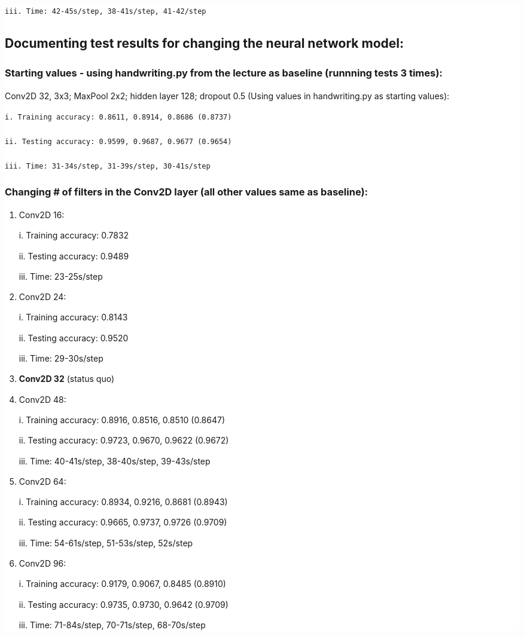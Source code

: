     iii. Time: 42-45s/step, 38-41s/step, 41-42/step


## Documenting test results for changing the neural network model:

### Starting values - using handwriting.py from the lecture as baseline (runnning tests 3 times):
Conv2D 32, 3x3; MaxPool 2x2; hidden layer 128; dropout 0.5 (Using values in handwriting.py as starting values):
    
    i. Training accuracy: 0.8611, 0.8914, 0.8686 (0.8737)
    
    ii. Testing accuracy: 0.9599, 0.9687, 0.9677 (0.9654)
    
    iii. Time: 31-34s/step, 31-39s/step, 30-41s/step

### Changing # of filters in the Conv2D layer (all other values same as baseline):
1. Conv2D 16:
    
    i. Training accuracy: 0.7832
    
    ii. Testing accuracy: 0.9489
    
    iii. Time: 23-25s/step

2. Conv2D 24:
    
    i. Training accuracy: 0.8143
    
    ii. Testing accuracy: 0.9520
    
    iii. Time: 29-30s/step

3. **Conv2D 32** (status quo)

4. Conv2D 48:
    
    i. Training accuracy: 0.8916, 0.8516, 0.8510 (0.8647)
    
    ii. Testing accuracy: 0.9723, 0.9670, 0.9622 (0.9672)
    
    iii. Time: 40-41s/step, 38-40s/step, 39-43s/step

5. Conv2D 64:
    
    i. Training accuracy: 0.8934, 0.9216, 0.8681 (0.8943)
    
    ii. Testing accuracy: 0.9665, 0.9737, 0.9726 (0.9709)
    
    iii. Time: 54-61s/step, 51-53s/step, 52s/step

6. Conv2D 96:

    i. Training accuracy: 0.9179, 0.9067, 0.8485 (0.8910)

    ii. Testing accuracy: 0.9735, 0.9730, 0.9642 (0.9709)

    iii. Time: 71-84s/step, 70-71s/step, 68-70s/step

